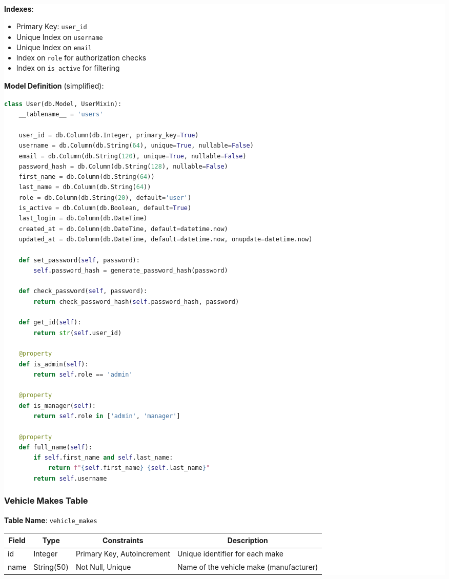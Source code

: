 **Indexes**:
- Primary Key: `user_id`
- Unique Index on `username`
- Unique Index on `email`
- Index on `role` for authorization checks
- Index on `is_active` for filtering

**Model Definition** (simplified):
```python
class User(db.Model, UserMixin):
    __tablename__ = 'users'
    
    user_id = db.Column(db.Integer, primary_key=True)
    username = db.Column(db.String(64), unique=True, nullable=False)
    email = db.Column(db.String(120), unique=True, nullable=False)
    password_hash = db.Column(db.String(128), nullable=False)
    first_name = db.Column(db.String(64))
    last_name = db.Column(db.String(64))
    role = db.Column(db.String(20), default='user')
    is_active = db.Column(db.Boolean, default=True)
    last_login = db.Column(db.DateTime)
    created_at = db.Column(db.DateTime, default=datetime.now)
    updated_at = db.Column(db.DateTime, default=datetime.now, onupdate=datetime.now)
    
    def set_password(self, password):
        self.password_hash = generate_password_hash(password)
        
    def check_password(self, password):
        return check_password_hash(self.password_hash, password)
        
    def get_id(self):
        return str(self.user_id)
        
    @property
    def is_admin(self):
        return self.role == 'admin'
        
    @property
    def is_manager(self):
        return self.role in ['admin', 'manager']
        
    @property
    def full_name(self):
        if self.first_name and self.last_name:
            return f"{self.first_name} {self.last_name}"
        return self.username
```

### Vehicle Makes Table

**Table Name**: `vehicle_makes`

| Field | Type | Constraints | Description |
|-------|------|-------------|-------------|
| id | Integer | Primary Key, Autoincrement | Unique identifier for each make |
| name | String(50) | Not Null, Unique | Name of the vehicle make (manufacturer) |
